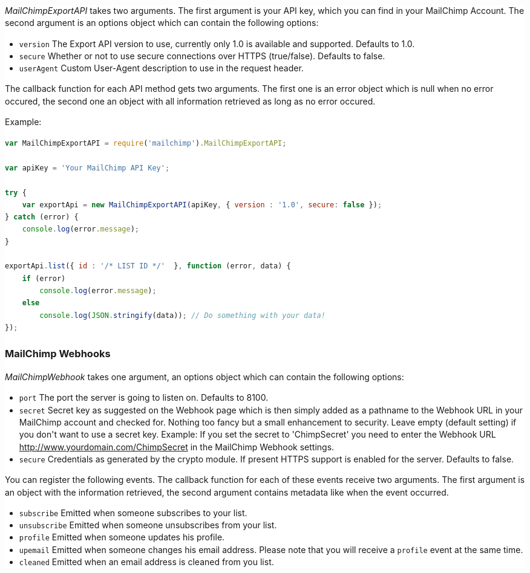 _MailChimpExportAPI_ takes two arguments. The first argument is your API key, which you can find in your MailChimp Account. The second argument is an options object which can contain the following options:

 * `version` The Export API version to use, currently only 1.0 is available and supported. Defaults to 1.0.
 * `secure` Whether or not to use secure connections over HTTPS (true/false). Defaults to false.
 * `userAgent` Custom User-Agent description to use in the request header.
 
The callback function for each API method gets two arguments. The first one is an error object which is null when no error occured, the second one an object with all information retrieved as long as no error occured. 

Example:

```javascript
var MailChimpExportAPI = require('mailchimp').MailChimpExportAPI;

var apiKey = 'Your MailChimp API Key';

try { 
    var exportApi = new MailChimpExportAPI(apiKey, { version : '1.0', secure: false });
} catch (error) {
    console.log(error.message);
}

exportApi.list({ id : '/* LIST ID */'  }, function (error, data) {
    if (error)
        console.log(error.message);
    else
        console.log(JSON.stringify(data)); // Do something with your data!
});
```
    
### MailChimp Webhooks

_MailChimpWebhook_ takes one argument, an options object which can contain the following options:

 * `port` The port the server is going to listen on. Defaults to 8100.
 * `secret` Secret key as suggested on the Webhook page which is then simply added as a pathname to the Webhook URL in your MailChimp account and checked for. Nothing too fancy but a small enhancement to security. Leave empty (default setting) if you don't want to use a secret key. Example: If you set the secret to 'ChimpSecret' you need to enter the Webhook URL http://www.yourdomain.com/ChimpSecret in the MailChimp Webhook settings.
 * `secure` Credentials as generated by the crypto module. If present HTTPS support is enabled for the server. Defaults to false. 

You can register the following events. The callback function for each of these events receive two arguments. The first argument is an object with the information retrieved, the second argument contains metadata like when the event occurred.

 * `subscribe` Emitted when someone subscribes to your list.
 * `unsubscribe` Emitted when someone unsubscribes from your list.
 * `profile` Emitted when someone updates his profile.
 * `upemail` Emitted when someone changes his email address. Please note that you will receive a `profile` event at the same time.
 * `cleaned` Emitted when an email address is cleaned from you list.
  